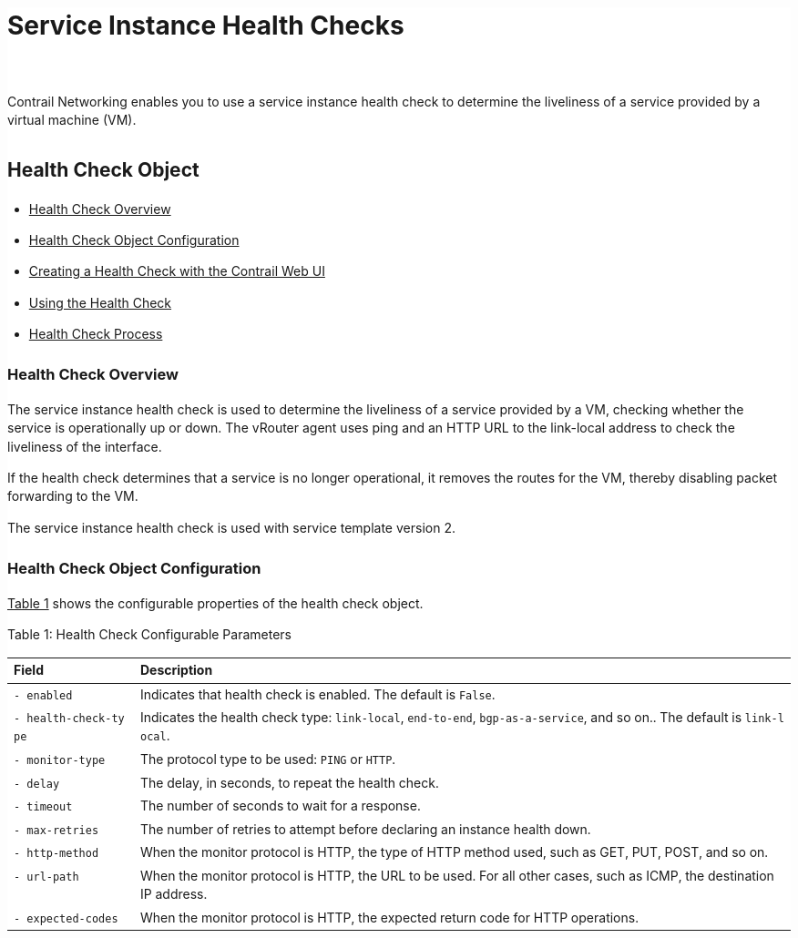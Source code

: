 # Service Instance Health Checks

 

<div id="intro">

<div class="mini-toc-intro">

Contrail Networking enables you to use a service instance health check
to determine the liveliness of a service provided by a virtual machine
(VM).

</div>

</div>

## Health Check Object

-   [Health Check Overview](service-instance-health-check.html#jd0e27)

-   [Health Check Object
    Configuration](service-instance-health-check.html#jd0e36)

-   [Creating a Health Check with the Contrail Web
    UI](service-instance-health-check.html#jd0e191)

-   [Using the Health Check](service-instance-health-check.html#jd0e281)

-   [Health Check Process](service-instance-health-check.html#jd0e291)

### Health Check Overview

The service instance health check is used to determine the liveliness of
a service provided by a VM, checking whether the service is
operationally up or down. The vRouter agent uses ping and an HTTP URL to
the link-local address to check the liveliness of the interface.

If the health check determines that a service is no longer operational,
it removes the routes for the VM, thereby disabling packet forwarding to
the VM.

The service instance health check is used with service template version
2.

### Health Check Object Configuration

[Table 1](service-instance-health-check.html#health1) shows the
configurable properties of the health check object.

Table 1: Health Check Configurable Parameters

| Field                 | Description                                                                                                               |
|:----------------------|:--------------------------------------------------------------------------------------------------------------------------|
| `- enabled`           | Indicates that health check is enabled. The default is `False`.                                                           |
| `- health-check-type` | Indicates the health check type: `link-local`, `end-to-end`, `bgp-as-a-service`, and so on.. The default is `link-local`. |
| `- monitor-type`      | The protocol type to be used: `PING` or `HTTP`.                                                                           |
| `- delay`             | The delay, in seconds, to repeat the health check.                                                                        |
| `- timeout`           | The number of seconds to wait for a response.                                                                             |
| `- max-retries`       | The number of retries to attempt before declaring an instance health down.                                                |
| `- http-method`       | When the monitor protocol is HTTP, the type of HTTP method used, such as GET, PUT, POST, and so on.                       |
| `- url-path`          | When the monitor protocol is HTTP, the URL to be used. For all other cases, such as ICMP, the destination IP address.     |
| `- expected-codes`    | When the monitor protocol is HTTP, the expected return code for HTTP operations.                                          |
